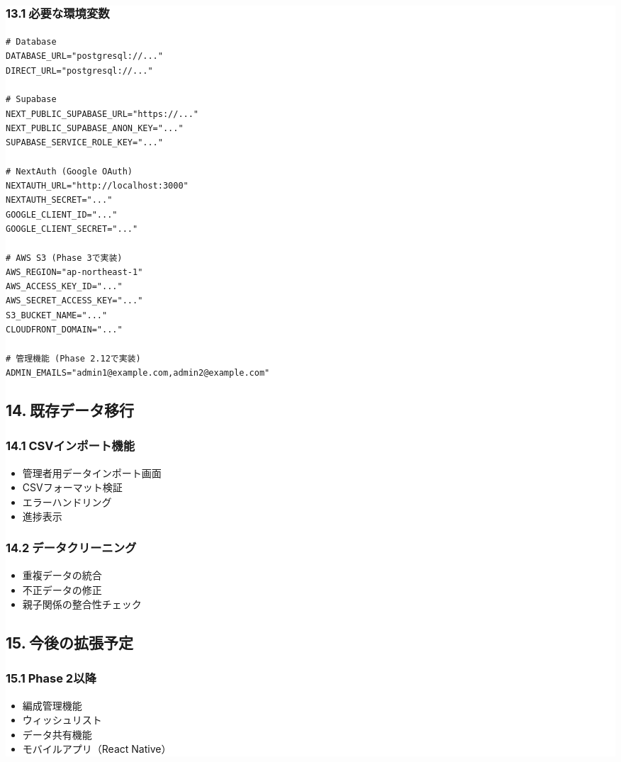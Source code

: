 ### 13.1 必要な環境変数
```env
# Database
DATABASE_URL="postgresql://..."
DIRECT_URL="postgresql://..."

# Supabase
NEXT_PUBLIC_SUPABASE_URL="https://..."
NEXT_PUBLIC_SUPABASE_ANON_KEY="..."
SUPABASE_SERVICE_ROLE_KEY="..."

# NextAuth (Google OAuth)
NEXTAUTH_URL="http://localhost:3000"
NEXTAUTH_SECRET="..."
GOOGLE_CLIENT_ID="..."
GOOGLE_CLIENT_SECRET="..."

# AWS S3 (Phase 3で実装)
AWS_REGION="ap-northeast-1"
AWS_ACCESS_KEY_ID="..."
AWS_SECRET_ACCESS_KEY="..."
S3_BUCKET_NAME="..."
CLOUDFRONT_DOMAIN="..."

# 管理機能 (Phase 2.12で実装)
ADMIN_EMAILS="admin1@example.com,admin2@example.com"
```

## 14. 既存データ移行

### 14.1 CSVインポート機能
- 管理者用データインポート画面
- CSVフォーマット検証
- エラーハンドリング
- 進捗表示

### 14.2 データクリーニング
- 重複データの統合
- 不正データの修正
- 親子関係の整合性チェック

## 15. 今後の拡張予定

### 15.1 Phase 2以降
- 編成管理機能
- ウィッシュリスト
- データ共有機能
- モバイルアプリ（React Native）
